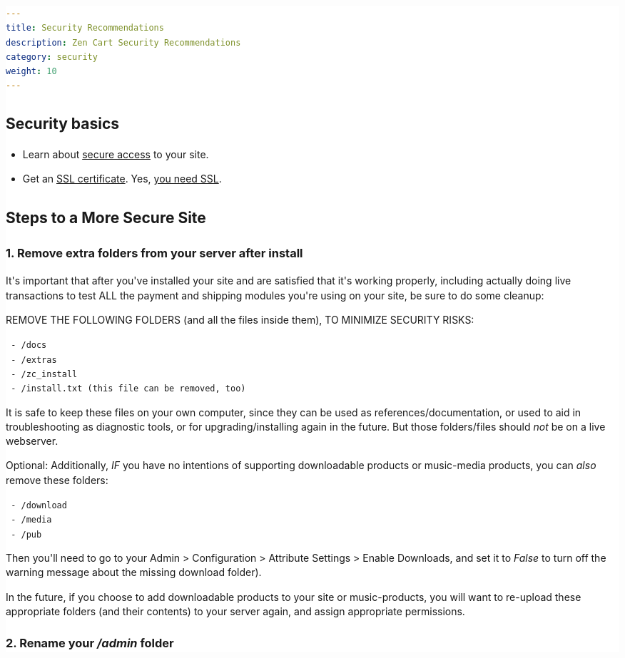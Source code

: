 ```yaml
---
title: Security Recommendations
description: Zen Cart Security Recommendations
category: security
weight: 10
---
```


## Security basics

- Learn about [secure access](/user/first_steps/secure_access/) to your site. 

- Get an [SSL certificate](/user/installing/enable_ssl). Yes, [you need SSL](/user/first_steps/yes_you_need_ssl). 

## Steps to a More Secure Site

### 1\. Remove extra folders from your server after install

It's important that after you've installed your site and are satisfied that it's working properly, including actually doing live transactions to test ALL the payment and shipping modules you're using on your site, be sure to do some cleanup:

REMOVE THE FOLLOWING FOLDERS (and all the files inside them), TO MINIMIZE SECURITY RISKS:

```
 - /docs  
 - /extras  
 - /zc_install  
 - /install.txt (this file can be removed, too)  
```

It is safe to keep these files on your own computer, since they can be used as references/documentation, or used to aid in troubleshooting as diagnostic tools, or for upgrading/installing again in the future. But those folders/files should *not* be on a live webserver.

Optional: Additionally, *IF* you have no intentions of supporting downloadable products or music-media products, you can *also* remove these folders:

```
 - /download  
 - /media  
 - /pub  
```

Then you'll need to go to your Admin > Configuration > Attribute Settings > Enable Downloads, and set it to _False_ to turn off the warning message about the missing download folder). 

In the future, if you choose to add downloadable products to your site or music-products, you will want to re-upload these appropriate folders (and their contents) to your server again, and assign appropriate permissions.

### 2\. Rename your _/admin_ folder
